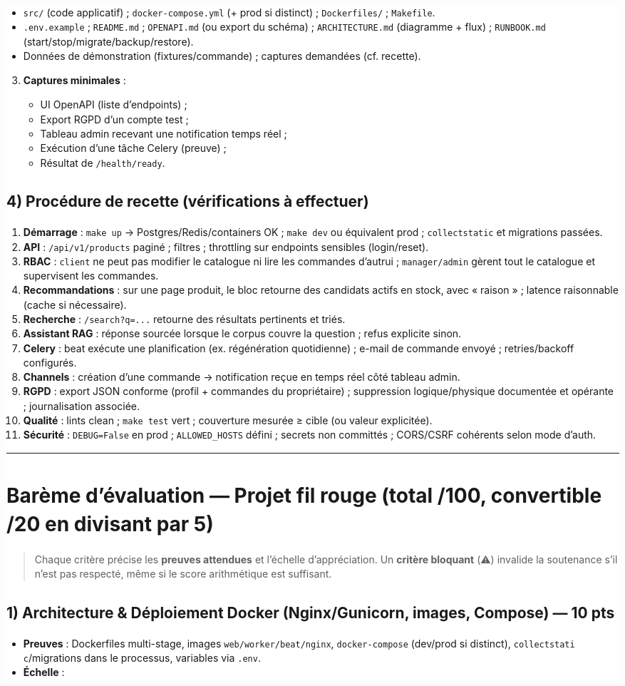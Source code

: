    * `src/` (code applicatif) ; `docker-compose.yml` (+ prod si distinct) ; `Dockerfiles/` ; `Makefile`.
   * `.env.example` ; `README.md` ; `OPENAPI.md` (ou export du schéma) ; `ARCHITECTURE.md` (diagramme + flux) ; `RUNBOOK.md` (start/stop/migrate/backup/restore).
   * Données de démonstration (fixtures/commande) ; captures demandées (cf. recette).
3. **Captures minimales** :

   * UI OpenAPI (liste d’endpoints) ;
   * Export RGPD d’un compte test ;
   * Tableau admin recevant une notification temps réel ;
   * Exécution d’une tâche Celery (preuve) ;
   * Résultat de `/health/ready`.

## 4) Procédure de recette (vérifications à effectuer)

1. **Démarrage** : `make up` → Postgres/Redis/containers OK ; `make dev` ou équivalent prod ; `collectstatic` et migrations passées.
2. **API** : `/api/v1/products` paginé ; filtres ; throttling sur endpoints sensibles (login/reset).
3. **RBAC** : `client` ne peut pas modifier le catalogue ni lire les commandes d’autrui ; `manager/admin` gèrent tout le catalogue et supervisent les commandes.
4. **Recommandations** : sur une page produit, le bloc retourne des candidats actifs en stock, avec « raison » ; latence raisonnable (cache si nécessaire).
5. **Recherche** : `/search?q=...` retourne des résultats pertinents et triés.
6. **Assistant RAG** : réponse sourcée lorsque le corpus couvre la question ; refus explicite sinon.
7. **Celery** : beat exécute une planification (ex. régénération quotidienne) ; e-mail de commande envoyé ; retries/backoff configurés.
8. **Channels** : création d’une commande → notification reçue en temps réel côté tableau admin.
9. **RGPD** : export JSON conforme (profil + commandes du propriétaire) ; suppression logique/physique documentée et opérante ; journalisation associée.
10. **Qualité** : lints clean ; `make test` vert ; couverture mesurée ≥ cible (ou valeur explicitée).
11. **Sécurité** : `DEBUG=False` en prod ; `ALLOWED_HOSTS` défini ; secrets non committés ; CORS/CSRF cohérents selon mode d’auth.

---

# Barème d’évaluation — Projet fil rouge (total **/100**, convertible **/20** en divisant par 5)

> Chaque critère précise les **preuves attendues** et l’échelle d’appréciation. Un **critère bloquant** (⚠︎) invalide la soutenance s’il n’est pas respecté, même si le score arithmétique est suffisant.

## 1) Architecture & Déploiement Docker (Nginx/Gunicorn, images, Compose) — **10 pts**

* **Preuves** : Dockerfiles multi-stage, images `web/worker/beat/nginx`, `docker-compose` (dev/prod si distinct), `collectstatic`/migrations dans le processus, variables via `.env`.
* **Échelle** :
